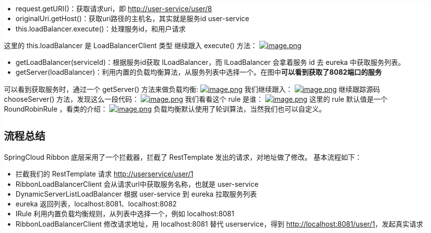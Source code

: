 - request.getURI()：获取请求uri，即 [http://user-service/user/8](http://user-service/user/8)
- originalUri.getHost()：获取uri路径的主机名，其实就是服务id user-service
- this.loadBalancer.execute()：处理服务id，和用户请求

这里的 this.loadBalancer 是 LoadBalancerClient 类型
继续跟入 execute() 方法：
[![image.png](https://cdn.nlark.com/yuque/0/2022/png/26526323/1651561736018-28e533d2-9297-4ccd-a091-81b7e2106cdc.png#averageHue=%23444342&clientId=ue42b8c5c-255d-4&from=paste&id=u9d23624b&originHeight=266&originWidth=937&originalType=url&ratio=1&rotation=0&showTitle=false&size=34936&status=done&style=none&taskId=u48c45f49-9856-4a2d-9424-3426762bec0&title=)](https://cdn.jsdelivr.net/gh/lexinhu/Image/img/2021/20210901091330.png)

- getLoadBalancer(serviceId)：根据服务id获取 ILoadBalancer，而 ILoadBalancer 会拿着服务 id 去 eureka 中获取服务列表。
- getServer(loadBalancer)：利用内置的负载均衡算法，从服务列表中选择一个。在图中**可以看到获取了8082端口的服务**

可以看到获取服务时，通过一个 getServer() 方法来做负载均衡:
[![image.png](https://cdn.nlark.com/yuque/0/2022/png/26526323/1651561737928-87342d32-a48f-45d8-8270-85c7229003ea.png#averageHue=%23595452&clientId=ue42b8c5c-255d-4&from=paste&id=u6f0437ab&originHeight=145&originWidth=724&originalType=url&ratio=1&rotation=0&showTitle=false&size=18592&status=done&style=none&taskId=u7d8ffe09-d479-4858-8b54-86f5b028bd2&title=)](https://cdn.jsdelivr.net/gh/lexinhu/Image/img/2021/20210901091345.png)
我们继续跟入：
[![image.png](https://cdn.nlark.com/yuque/0/2022/png/26526323/1651561738526-4eaaec6f-5544-45ff-ad60-2feca681264b.png#averageHue=%23f4f3f0&clientId=ue42b8c5c-255d-4&from=paste&id=ue3882444&originHeight=228&originWidth=927&originalType=url&ratio=1&rotation=0&showTitle=false&size=24579&status=done&style=none&taskId=ub1dba155-e2d0-4c49-8ed4-785a29a0cef&title=)](https://cdn.jsdelivr.net/gh/lexinhu/Image/img/2021/20210901091355.png)
继续跟踪源码 chooseServer() 方法，发现这么一段代码：
[![image.png](https://cdn.nlark.com/yuque/0/2022/png/26526323/1651561738510-a5b95c8f-c67b-441d-acde-90698c4844a4.png#averageHue=%2341403f&clientId=ue42b8c5c-255d-4&from=paste&id=ue0ec629d&originHeight=408&originWidth=600&originalType=url&ratio=1&rotation=0&showTitle=false&size=32303&status=done&style=none&taskId=u42ade7fe-3819-45cc-ab51-ee3c8b04469&title=)](https://cdn.jsdelivr.net/gh/lexinhu/Image/img/2021/20210901091414.png)
我们看看这个 rule 是谁：
[![image.png](https://cdn.nlark.com/yuque/0/2022/png/26526323/1651561740681-7dfe75fc-ca2b-4254-9d49-4d3d581f4666.png#averageHue=%23454341&clientId=ue42b8c5c-255d-4&from=paste&id=u56c4d16e&originHeight=270&originWidth=724&originalType=url&ratio=1&rotation=0&showTitle=false&size=31575&status=done&style=none&taskId=u79fa1ffd-63ef-4633-8a42-9fb4dc1e9e4&title=)](https://cdn.jsdelivr.net/gh/lexinhu/Image/img/2021/20210901091432.png)
这里的 rule 默认值是一个 RoundRobinRule ，看类的介绍：
[![image.png](https://cdn.nlark.com/yuque/0/2022/png/26526323/1651561740695-e0d9b7f8-4f6a-4d12-9847-681b37c06afd.png#averageHue=%234a4a49&clientId=ue42b8c5c-255d-4&from=paste&id=u45489dec&originHeight=176&originWidth=705&originalType=url&ratio=1&rotation=0&showTitle=false&size=13807&status=done&style=none&taskId=uc289be93-fd57-4e7f-8c02-e8477e39677&title=)](https://cdn.jsdelivr.net/gh/lexinhu/Image/img/2021/20210901091442.png)
负载均衡默认使用了轮训算法，当然我们也可以自定义。
## 流程总结
SpringCloud Ribbon 底层采用了一个拦截器，拦截了 RestTemplate 发出的请求，对地址做了修改。
基本流程如下：

- 拦截我们的 RestTemplate 请求 [http://userservice/user/1](http://userservice/user/1)
- RibbonLoadBalancerClient 会从请求url中获取服务名称，也就是 user-service
- DynamicServerListLoadBalancer 根据 user-service 到 eureka 拉取服务列表
- eureka 返回列表，localhost:8081、localhost:8082
- IRule 利用内置负载均衡规则，从列表中选择一个，例如 localhost:8081
- RibbonLoadBalancerClient 修改请求地址，用 localhost:8081 替代 userservice，得到 [http://localhost:8081/user/1](http://localhost:8081/user/1)，发起真实请求

